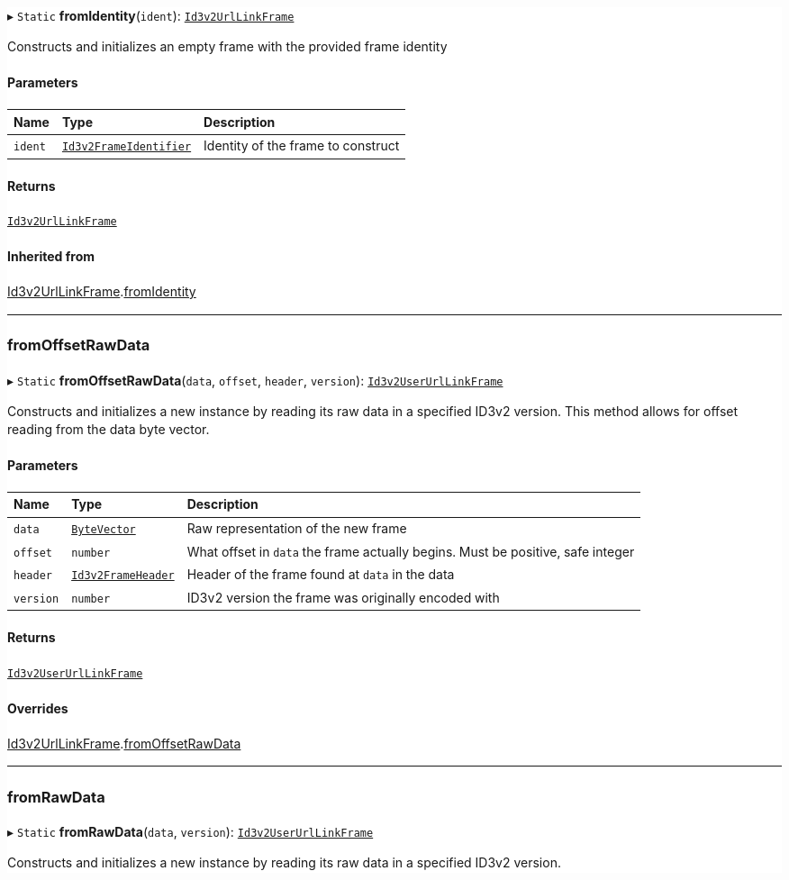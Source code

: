 ▸ `Static` **fromIdentity**(`ident`): [`Id3v2UrlLinkFrame`](Id3v2UrlLinkFrame.md)

Constructs and initializes an empty frame with the provided frame identity

#### Parameters

| Name | Type | Description |
| :------ | :------ | :------ |
| `ident` | [`Id3v2FrameIdentifier`](Id3v2FrameIdentifier.md) | Identity of the frame to construct |

#### Returns

[`Id3v2UrlLinkFrame`](Id3v2UrlLinkFrame.md)

#### Inherited from

[Id3v2UrlLinkFrame](Id3v2UrlLinkFrame.md).[fromIdentity](Id3v2UrlLinkFrame.md#fromidentity)

___

### fromOffsetRawData

▸ `Static` **fromOffsetRawData**(`data`, `offset`, `header`, `version`): [`Id3v2UserUrlLinkFrame`](Id3v2UserUrlLinkFrame.md)

Constructs and initializes a new instance by reading its raw data in a specified ID3v2
version. This method allows for offset reading from the data byte vector.

#### Parameters

| Name | Type | Description |
| :------ | :------ | :------ |
| `data` | [`ByteVector`](ByteVector.md) | Raw representation of the new frame |
| `offset` | `number` | What offset in `data` the frame actually begins. Must be positive, safe integer |
| `header` | [`Id3v2FrameHeader`](Id3v2FrameHeader.md) | Header of the frame found at `data` in the data |
| `version` | `number` | ID3v2 version the frame was originally encoded with |

#### Returns

[`Id3v2UserUrlLinkFrame`](Id3v2UserUrlLinkFrame.md)

#### Overrides

[Id3v2UrlLinkFrame](Id3v2UrlLinkFrame.md).[fromOffsetRawData](Id3v2UrlLinkFrame.md#fromoffsetrawdata)

___

### fromRawData

▸ `Static` **fromRawData**(`data`, `version`): [`Id3v2UserUrlLinkFrame`](Id3v2UserUrlLinkFrame.md)

Constructs and initializes a new instance by reading its raw data in a specified
ID3v2 version.
